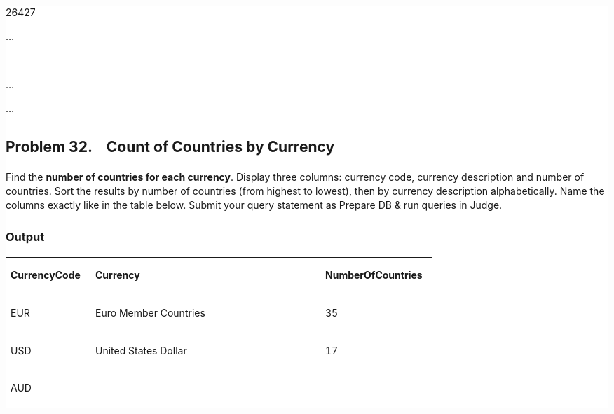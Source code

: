 <td width="94">
<p>26427</p>
</td>
</tr>
<tr>
<td width="107">
<p>&hellip;</p>
</td>
<td width="118">
<p>&nbsp;</p>
</td>
<td width="95">
<p>&hellip;</p>
</td>
<td width="94">
<p>&hellip;</p>
</td>
</tr>
</tbody>
</table>
<h2>Problem 32.&nbsp;&nbsp;&nbsp; Count of Countries by Currency</h2>
<p>Find the <strong>number of countries for each currency</strong>. Display three columns: currency code, currency description and number of countries. Sort the results by number of countries (from highest to lowest), then by currency description alphabetically. Name the columns exactly like in the table below. Submit your query statement as Prepare DB &amp; run queries in Judge.</p>
<h3>Output</h3>
<table>
<tbody>
<tr>
<td width="107">
<p><strong>CurrencyCode</strong></p>
</td>
<td width="314">
<p><strong>Currency</strong></p>
</td>
<td width="145">
<p><strong>NumberOfCountries</strong></p>
</td>
</tr>
<tr>
<td width="107">
<p>EUR</p>
</td>
<td width="314">
<p>Euro Member Countries</p>
</td>
<td width="145">
<p>35</p>
</td>
</tr>
<tr>
<td width="107">
<p>USD</p>
</td>
<td width="314">
<p>United States Dollar</p>
</td>
<td width="145">
<p>17</p>
</td>
</tr>
<tr>
<td width="107">
<p>AUD</p>
